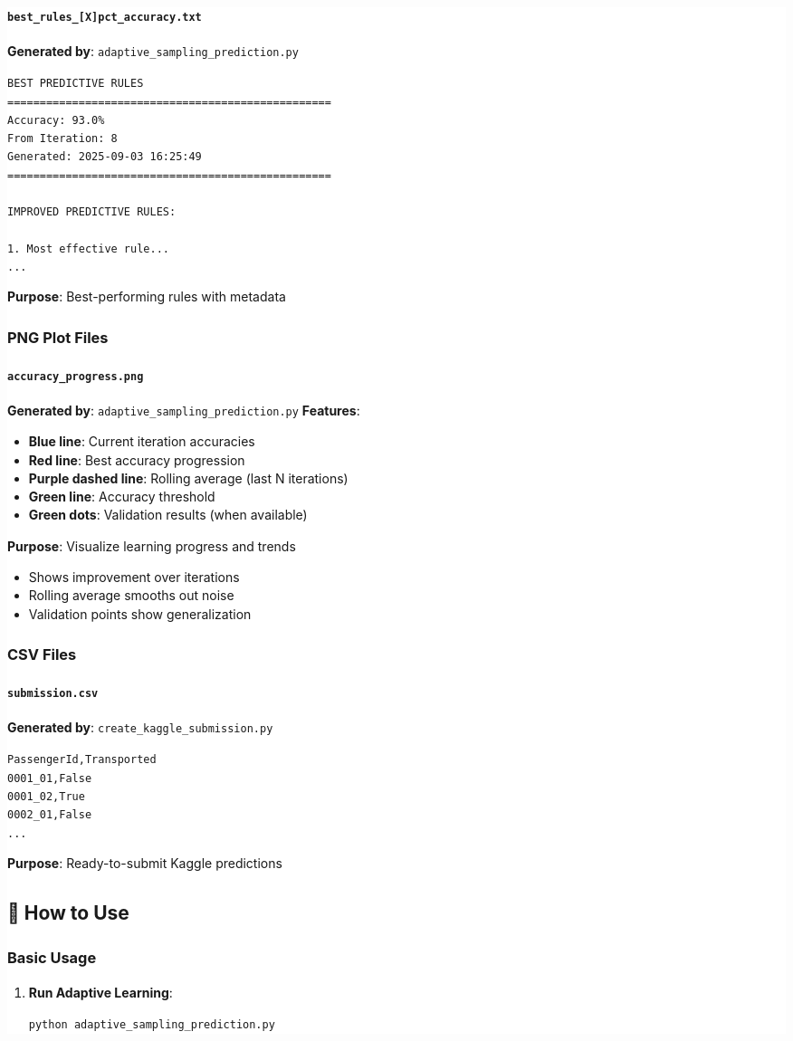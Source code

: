 #### `best_rules_[X]pct_accuracy.txt`
**Generated by**: `adaptive_sampling_prediction.py`
```
BEST PREDICTIVE RULES
==================================================
Accuracy: 93.0%
From Iteration: 8
Generated: 2025-09-03 16:25:49
==================================================

IMPROVED PREDICTIVE RULES:

1. Most effective rule...
...
```
**Purpose**: Best-performing rules with metadata

### PNG Plot Files

#### `accuracy_progress.png`
**Generated by**: `adaptive_sampling_prediction.py`
**Features**:
- **Blue line**: Current iteration accuracies
- **Red line**: Best accuracy progression
- **Purple dashed line**: Rolling average (last N iterations)
- **Green line**: Accuracy threshold
- **Green dots**: Validation results (when available)

**Purpose**: Visualize learning progress and trends
- Shows improvement over iterations
- Rolling average smooths out noise
- Validation points show generalization

### CSV Files

#### `submission.csv`
**Generated by**: `create_kaggle_submission.py`
```csv
PassengerId,Transported
0001_01,False
0001_02,True
0002_01,False
...
```
**Purpose**: Ready-to-submit Kaggle predictions

## 🚀 How to Use

### Basic Usage

1. **Run Adaptive Learning**:
   ```bash
   python adaptive_sampling_prediction.py
   ```
